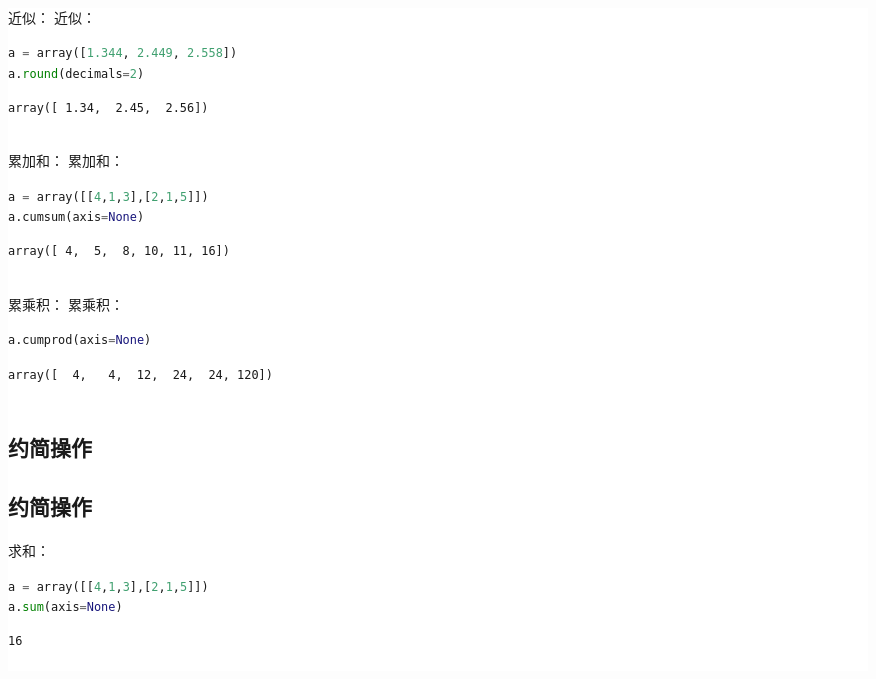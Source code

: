 近似：
近似：

```python
a = array([1.344, 2.449, 2.558])
a.round(decimals=2)
```



```
array([ 1.34,  2.45,  2.56])


```

累加和：
累加和：

```python
a = array([[4,1,3],[2,1,5]])
a.cumsum(axis=None)
```



```
array([ 4,  5,  8, 10, 11, 16])


```

累乘积：
累乘积：

```python
a.cumprod(axis=None)
```



```
array([  4,   4,  12,  24,  24, 120])


```

## 约简操作

## 约简操作

求和：

```python
a = array([[4,1,3],[2,1,5]])
a.sum(axis=None)
```



```
16


```
